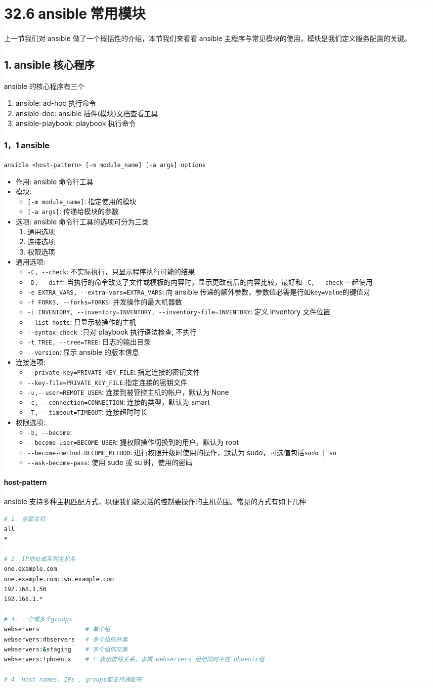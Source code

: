 # 32.6 ansible 常用模块
上一节我们对 ansible 做了一个概括性的介绍，本节我们来看看 ansible 主程序与常见模块的使用，模块是我们定义服务配置的关键。

## 1. ansible 核心程序
ansible 的核心程序有三个
1. ansible: ad-hoc 执行命令
2. ansible-doc: ansible 插件(模块)文档查看工具
3. ansible-playbook: playbook 执行命令

### 1，1 ansible
`ansible <host-pattern> [-m module_name] [-a args] options`
- 作用: ansible 命令行工具
- 模块:
  - `[-m module_name]`: 指定使用的模块
  - `[-a args]`: 传递给模块的参数
- 选项: ansible 命令行工具的选项可分为三类
  1. 通用选项
  2. 连接选项
  3. 权限选项
- 通用选项:
  - `-C, --check`: 不实际执行，只显示程序执行可能的结果
  - `-D, --diff`: 当执行的命令改变了文件或模板的内容时，显示更改前后的内容比较，最好和 `-C, --check` 一起使用
  - `-e EXTRA_VARS, --extra-vars=EXTRA_VARS`: 向 ansible 传递的额外参数，参数值必需是行如`key=value`的键值对
  - `-f FORKS, --forks=FORKS`: 并发操作的最大机器数
  - `-i INVENTORY, --inventory=INVENTORY, --inventory-file=INVENTORY`: 定义 inventory 文件位置
  - `--list-hosts`: 只显示被操作的主机
  - `--syntax-check `:只对 playbook 执行语法检查, 不执行
  - `-t TREE, --tree=TREE`: 日志的输出目录
  - `--version`: 显示 ansible 的版本信息
- 连接选项:
  - `--private-key=PRIVATE_KEY_FILE`: 指定连接的密钥文件
  - `--key-file=PRIVATE_KEY_FILE`:指定连接的密钥文件
  - `-u,--user=REMOTE_USER`: 连接到被管控主机的帐户，默认为 None
  - `-c, --connection=CONNECTION`: 连接的类型，默认为 smart
  - `-T, --timeout=TIMEOUT`: 连接超时时长
- 权限选项:
  - `-b, --become`:
  - `--become-user=BECOME_USER`: 提权限操作切换到的用户，默认为 root
  - `--become-method=BECOME_METHOD`: 进行权限升级时使用的操作，默认为 sudo，可选值包括`sudo | su`
  - `--ask-become-pass`: 使用 sudo 或 su 时，使用的密码

#### host-pattern
ansible 支持多种主机匹配方式，以便我们能灵活的控制要操作的主机范围。常见的方式有如下几种

```bash
# 1. 全部主机
all
*

# 2. IP地址或系列主机名
one.example.com
one.example.com:two.example.com
192.168.1.50
192.168.1.*

# 3. 一个或多个groups
webservers             # 单个组
webservers:dbservers   # 多个组的并集
webservers:&staging    # 多个组的交集
webservers:!phoenix    # ! 表示排除关系，隶属 webservers 组但同时不在 phoenix组

# 4. host names, IPs , groups都支持通配符
```